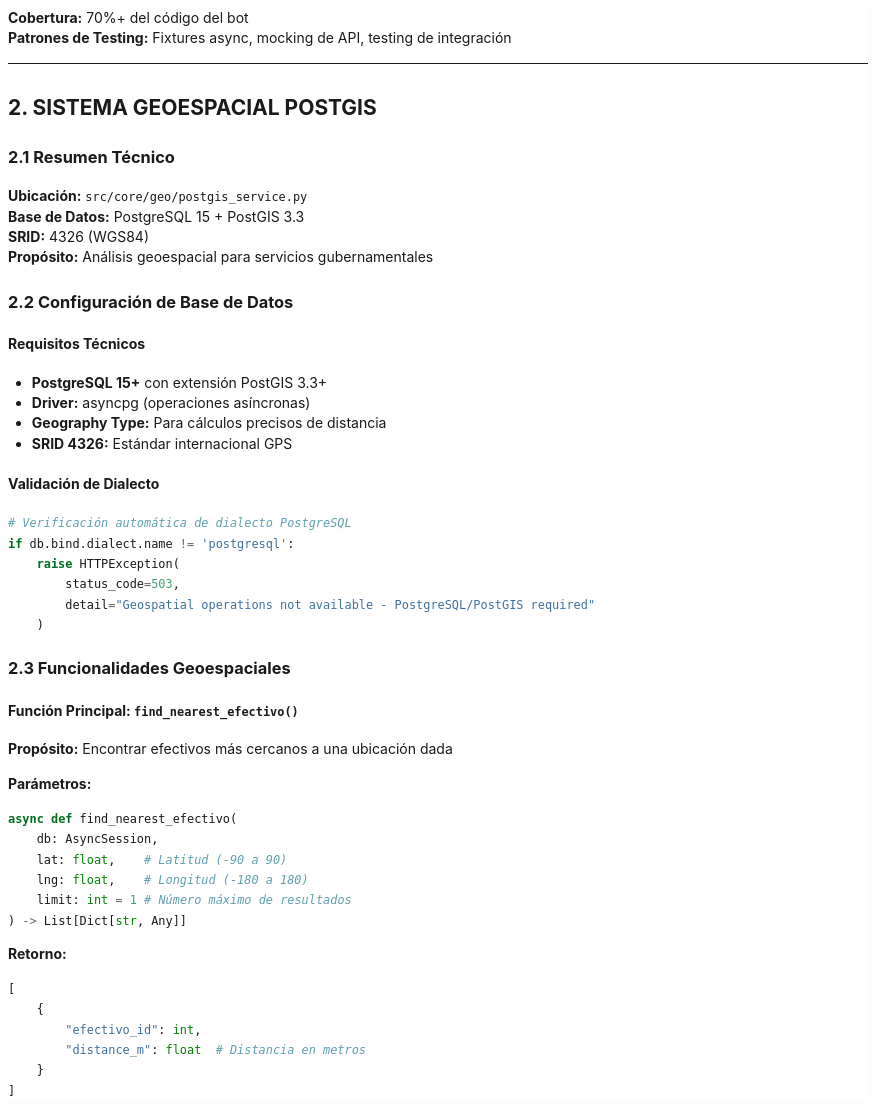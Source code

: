**Cobertura:** 70%+ del código del bot  
**Patrones de Testing:** Fixtures async, mocking de API, testing de integración

---

## 2. SISTEMA GEOESPACIAL POSTGIS

### 2.1 Resumen Técnico
**Ubicación:** `src/core/geo/postgis_service.py`  
**Base de Datos:** PostgreSQL 15 + PostGIS 3.3  
**SRID:** 4326 (WGS84)  
**Propósito:** Análisis geoespacial para servicios gubernamentales  

### 2.2 Configuración de Base de Datos

#### Requisitos Técnicos
- **PostgreSQL 15+** con extensión PostGIS 3.3+
- **Driver:** asyncpg (operaciones asíncronas)
- **Geography Type:** Para cálculos precisos de distancia
- **SRID 4326:** Estándar internacional GPS

#### Validación de Dialecto
```python
# Verificación automática de dialecto PostgreSQL
if db.bind.dialect.name != 'postgresql':
    raise HTTPException(
        status_code=503,
        detail="Geospatial operations not available - PostgreSQL/PostGIS required"
    )
```

### 2.3 Funcionalidades Geoespaciales

#### Función Principal: `find_nearest_efectivo()`

**Propósito:** Encontrar efectivos más cercanos a una ubicación dada

**Parámetros:**
```python
async def find_nearest_efectivo(
    db: AsyncSession, 
    lat: float,    # Latitud (-90 a 90)
    lng: float,    # Longitud (-180 a 180)
    limit: int = 1 # Número máximo de resultados
) -> List[Dict[str, Any]]
```

**Retorno:**
```python
[
    {
        "efectivo_id": int,
        "distance_m": float  # Distancia en metros
    }
]
```
